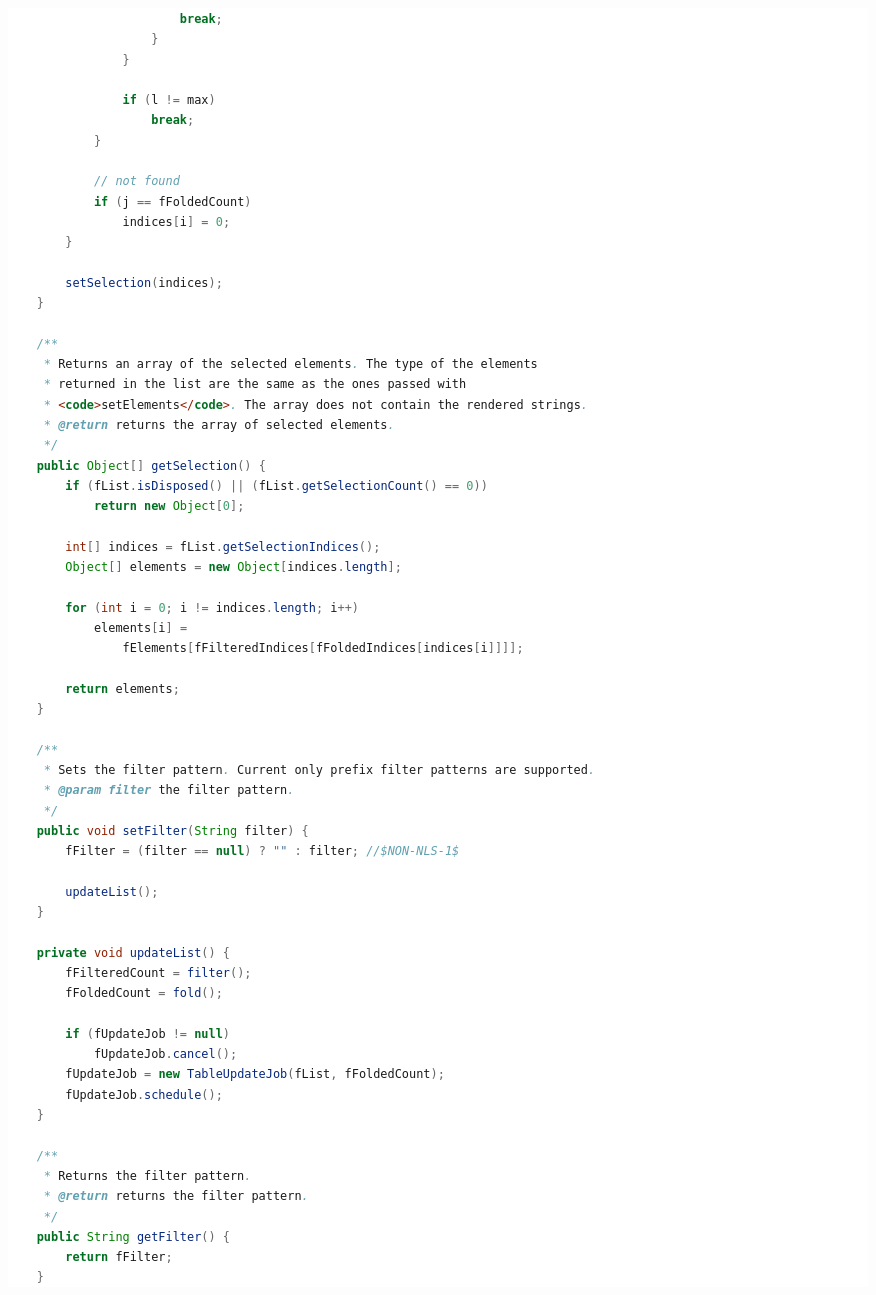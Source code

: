 ```java
						break;
					}
				}

				if (l != max)
					break;
			}

			// not found
			if (j == fFoldedCount)
				indices[i] = 0;
		}

		setSelection(indices);
	}

	/**
	 * Returns an array of the selected elements. The type of the elements
	 * returned in the list are the same as the ones passed with
	 * <code>setElements</code>. The array does not contain the rendered strings.
	 * @return returns the array of selected elements.
	 */
	public Object[] getSelection() {
		if (fList.isDisposed() || (fList.getSelectionCount() == 0))
			return new Object[0];

		int[] indices = fList.getSelectionIndices();
		Object[] elements = new Object[indices.length];

		for (int i = 0; i != indices.length; i++)
			elements[i] =
				fElements[fFilteredIndices[fFoldedIndices[indices[i]]]];

		return elements;
	}

	/**
	 * Sets the filter pattern. Current only prefix filter patterns are supported.
	 * @param filter the filter pattern.
	 */
	public void setFilter(String filter) {
		fFilter = (filter == null) ? "" : filter; //$NON-NLS-1$

		updateList();
	}

	private void updateList() {
		fFilteredCount = filter();
		fFoldedCount = fold();

		if (fUpdateJob != null)
			fUpdateJob.cancel();
		fUpdateJob = new TableUpdateJob(fList, fFoldedCount);
		fUpdateJob.schedule();
	}

	/**
	 * Returns the filter pattern.
	 * @return returns the filter pattern.
	 */
	public String getFilter() {
		return fFilter;
	}
```